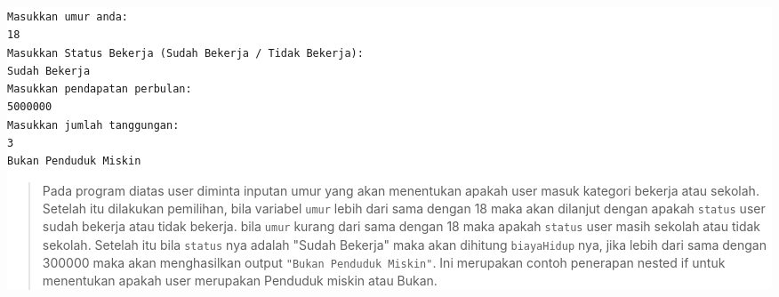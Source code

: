     Masukkan umur anda: 
    18
    Masukkan Status Bekerja (Sudah Bekerja / Tidak Bekerja): 
    Sudah Bekerja
    Masukkan pendapatan perbulan: 
    5000000
    Masukkan jumlah tanggungan: 
    3
    Bukan Penduduk Miskin

> Pada program diatas user diminta inputan umur yang akan menentukan apakah user masuk kategori bekerja atau sekolah. Setelah itu dilakukan pemilihan, bila variabel `umur` lebih dari sama dengan 18 maka akan dilanjut dengan apakah `status` user sudah bekerja atau tidak bekerja. bila `umur` kurang dari sama dengan 18 maka apakah `status` user masih sekolah atau tidak sekolah. Setelah itu bila `status` nya adalah "Sudah Bekerja" maka akan dihitung `biayaHidup` nya, jika lebih dari sama dengan 300000 maka akan menghasilkan output `"Bukan Penduduk Miskin"`. Ini merupakan contoh penerapan nested if untuk menentukan apakah user merupakan Penduduk miskin atau Bukan.

```Java

```
